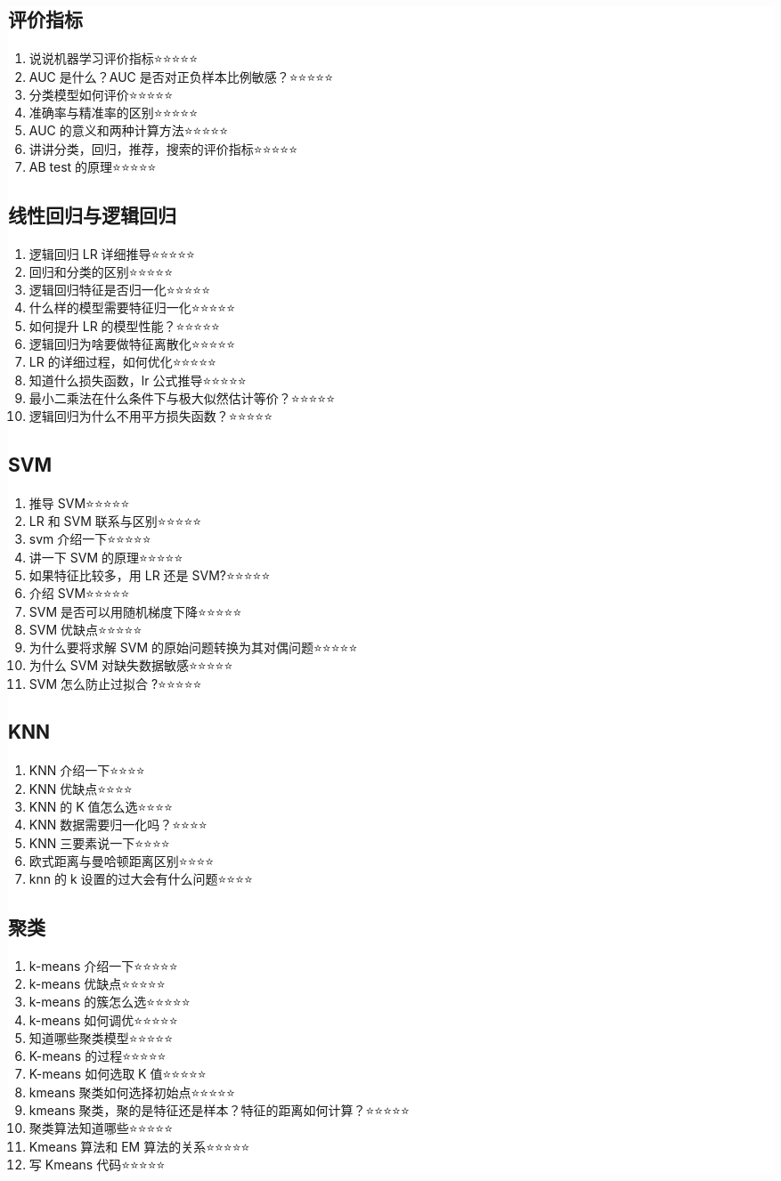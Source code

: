 ## 评价指标

1. 说说机器学习评价指标⭐⭐⭐⭐⭐
2. AUC 是什么？AUC 是否对正负样本比例敏感？⭐⭐⭐⭐⭐
3. 分类模型如何评价⭐⭐⭐⭐⭐
4. 准确率与精准率的区别⭐⭐⭐⭐⭐
5. AUC 的意义和两种计算方法⭐⭐⭐⭐⭐
6. 讲讲分类，回归，推荐，搜索的评价指标⭐⭐⭐⭐⭐
7. AB test 的原理⭐⭐⭐⭐⭐

## 线性回归与逻辑回归

1. 逻辑回归 LR 详细推导⭐⭐⭐⭐⭐
2. 回归和分类的区别⭐⭐⭐⭐⭐
3. 逻辑回归特征是否归一化⭐⭐⭐⭐⭐
4. 什么样的模型需要特征归一化⭐⭐⭐⭐⭐
5. 如何提升 LR 的模型性能？⭐⭐⭐⭐⭐
6. 逻辑回归为啥要做特征离散化⭐⭐⭐⭐⭐
7. LR 的详细过程，如何优化⭐⭐⭐⭐⭐
8. 知道什么损失函数，lr 公式推导⭐⭐⭐⭐⭐
9. 最小二乘法在什么条件下与极大似然估计等价？⭐⭐⭐⭐⭐
10. 逻辑回归为什么不用平方损失函数？⭐⭐⭐⭐⭐

## SVM

1. 推导 SVM⭐⭐⭐⭐⭐
2. LR 和 SVM 联系与区别⭐⭐⭐⭐⭐
3. svm 介绍一下⭐⭐⭐⭐⭐
4. 讲一下 SVM 的原理⭐⭐⭐⭐⭐
5. 如果特征比较多，用 LR 还是 SVM?⭐⭐⭐⭐⭐
6. 介绍 SVM⭐⭐⭐⭐⭐
7. SVM 是否可以用随机梯度下降⭐⭐⭐⭐⭐
8. SVM 优缺点⭐⭐⭐⭐⭐
9. 为什么要将求解 SVM 的原始问题转换为其对偶问题⭐⭐⭐⭐⭐
10. 为什么 SVM 对缺失数据敏感⭐⭐⭐⭐⭐
11. SVM 怎么防止过拟合 ?⭐⭐⭐⭐⭐

## KNN

1. KNN 介绍一下⭐⭐⭐⭐
2. KNN 优缺点⭐⭐⭐⭐
3. KNN 的 K 值怎么选⭐⭐⭐⭐
4. KNN 数据需要归一化吗？⭐⭐⭐⭐
5. KNN 三要素说一下⭐⭐⭐⭐
6. 欧式距离与曼哈顿距离区别⭐⭐⭐⭐
7. knn 的 k 设置的过大会有什么问题⭐⭐⭐⭐

## 聚类

1. k-means 介绍一下⭐⭐⭐⭐⭐
2. k-means 优缺点⭐⭐⭐⭐⭐
3. k-means 的簇怎么选⭐⭐⭐⭐⭐
4. k-means 如何调优⭐⭐⭐⭐⭐
5. 知道哪些聚类模型⭐⭐⭐⭐⭐
6. K-means 的过程⭐⭐⭐⭐⭐
7. K-means 如何选取 K 值⭐⭐⭐⭐⭐
8. kmeans 聚类如何选择初始点⭐⭐⭐⭐⭐
9. kmeans 聚类，聚的是特征还是样本？特征的距离如何计算？⭐⭐⭐⭐⭐
10. 聚类算法知道哪些⭐⭐⭐⭐⭐
11. Kmeans 算法和 EM 算法的关系⭐⭐⭐⭐⭐
12. 写 Kmeans 代码⭐⭐⭐⭐⭐
